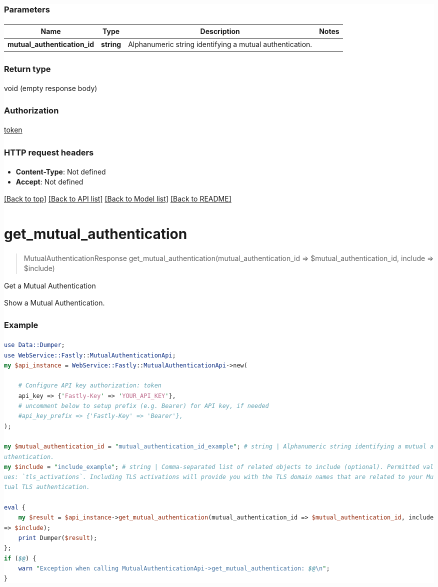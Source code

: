 ### Parameters

Name | Type | Description  | Notes
------------- | ------------- | ------------- | -------------
 **mutual_authentication_id** | **string**| Alphanumeric string identifying a mutual authentication. | 

### Return type

void (empty response body)

### Authorization

[token](../README.md#token)

### HTTP request headers

 - **Content-Type**: Not defined
 - **Accept**: Not defined

[[Back to top]](#) [[Back to API list]](../README.md#documentation-for-api-endpoints) [[Back to Model list]](../README.md#documentation-for-models) [[Back to README]](../README.md)

# **get_mutual_authentication**
> MutualAuthenticationResponse get_mutual_authentication(mutual_authentication_id => $mutual_authentication_id, include => $include)

Get a Mutual Authentication

Show a Mutual Authentication.

### Example
```perl
use Data::Dumper;
use WebService::Fastly::MutualAuthenticationApi;
my $api_instance = WebService::Fastly::MutualAuthenticationApi->new(

    # Configure API key authorization: token
    api_key => {'Fastly-Key' => 'YOUR_API_KEY'},
    # uncomment below to setup prefix (e.g. Bearer) for API key, if needed
    #api_key_prefix => {'Fastly-Key' => 'Bearer'},
);

my $mutual_authentication_id = "mutual_authentication_id_example"; # string | Alphanumeric string identifying a mutual authentication.
my $include = "include_example"; # string | Comma-separated list of related objects to include (optional). Permitted values: `tls_activations`. Including TLS activations will provide you with the TLS domain names that are related to your Mutual TLS authentication. 

eval {
    my $result = $api_instance->get_mutual_authentication(mutual_authentication_id => $mutual_authentication_id, include => $include);
    print Dumper($result);
};
if ($@) {
    warn "Exception when calling MutualAuthenticationApi->get_mutual_authentication: $@\n";
}
```
